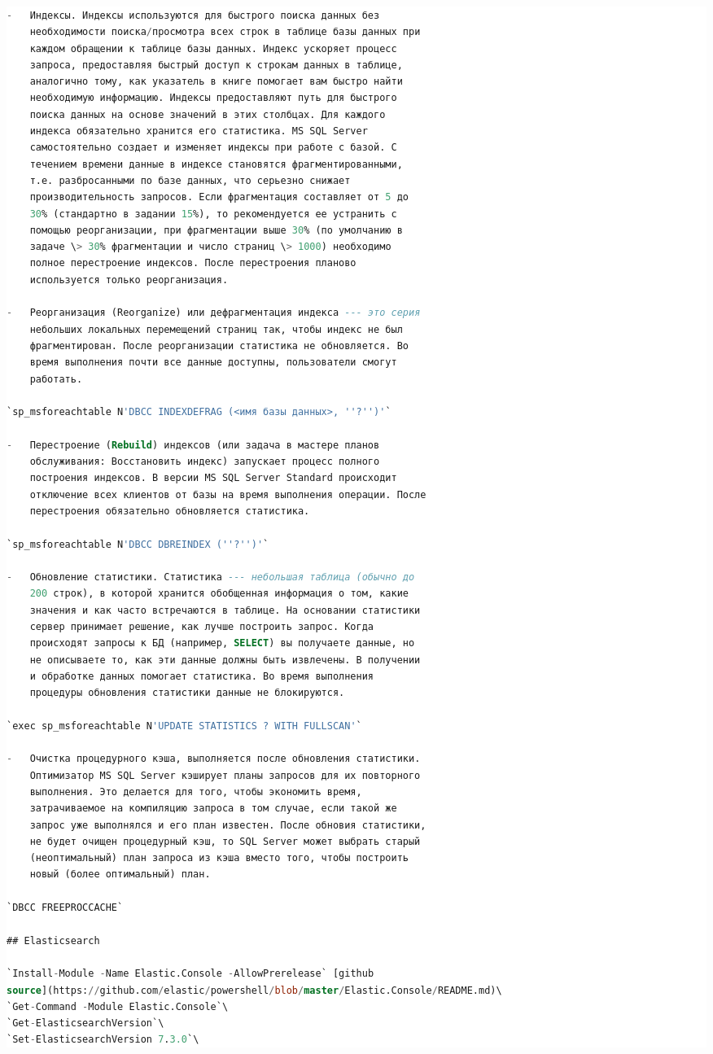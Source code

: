 ```sql
-   Индексы. Индексы используются для быстрого поиска данных без
    необходимости поиска/просмотра всех строк в таблице базы данных при
    каждом обращении к таблице базы данных. Индекс ускоряет процесс
    запроса, предоставляя быстрый доступ к строкам данных в таблице,
    аналогично тому, как указатель в книге помогает вам быстро найти
    необходимую информацию. Индексы предоставляют путь для быстрого
    поиска данных на основе значений в этих столбцах. Для каждого
    индекса обязательно хранится его статистика. MS SQL Server
    самостоятельно создает и изменяет индексы при работе с базой. С
    течением времени данные в индексе становятся фрагментированными,
    т.е. разбросанными по базе данных, что серьезно снижает
    производительность запросов. Если фрагментация составляет от 5 до
    30% (стандартно в задании 15%), то рекомендуется ее устранить с
    помощью реорганизации, при фрагментации выше 30% (по умолчанию в
    задаче \> 30% фрагментации и число страниц \> 1000) необходимо
    полное перестроение индексов. После перестроения планово
    используется только реорганизация.

-   Реорганизация (Reorganize) или дефрагментация индекса --- это серия
    небольших локальных перемещений страниц так, чтобы индекс не был
    фрагментирован. После реорганизации статистика не обновляется. Во
    время выполнения почти все данные доступны, пользователи смогут
    работать.

`sp_msforeachtable N'DBCC INDEXDEFRAG (<имя базы данных>, ''?'')'`

-   Перестроение (Rebuild) индексов (или задача в мастере планов
    обслуживания: Восстановить индекс) запускает процесс полного
    построения индексов. В версии MS SQL Server Standard происходит
    отключение всех клиентов от базы на время выполнения операции. После
    перестроения обязательно обновляется статистика.

`sp_msforeachtable N'DBCC DBREINDEX (''?'')'`

-   Обновление статистики. Статистика --- небольшая таблица (обычно до
    200 строк), в которой хранится обобщенная информация о том, какие
    значения и как часто встречаются в таблице. На основании статистики
    сервер принимает решение, как лучше построить запрос. Когда
    происходят запросы к БД (например, SELECT) вы получаете данные, но
    не описываете то, как эти данные должны быть извлечены. В получении
    и обработке данных помогает статистика. Во время выполнения
    процедуры обновления статистики данные не блокируются.

`exec sp_msforeachtable N'UPDATE STATISTICS ? WITH FULLSCAN'`

-   Очистка процедурного кэша, выполняется после обновления статистики.
    Оптимизатор MS SQL Server кэширует планы запросов для их повторного
    выполнения. Это делается для того, чтобы экономить время,
    затрачиваемое на компиляцию запроса в том случае, если такой же
    запрос уже выполнялся и его план известен. После обновия статистики,
    не будет очищен процедурный кэш, то SQL Server может выбрать старый
    (неоптимальный) план запроса из кэша вместо того, чтобы построить
    новый (более оптимальный) план.

`DBCC FREEPROCCACHE`

## Elasticsearch

`Install-Module -Name Elastic.Console -AllowPrerelease` [github
source](https://github.com/elastic/powershell/blob/master/Elastic.Console/README.md)\
`Get-Command -Module Elastic.Console`\
`Get-ElasticsearchVersion`\
`Set-ElasticsearchVersion 7.3.0`\
```